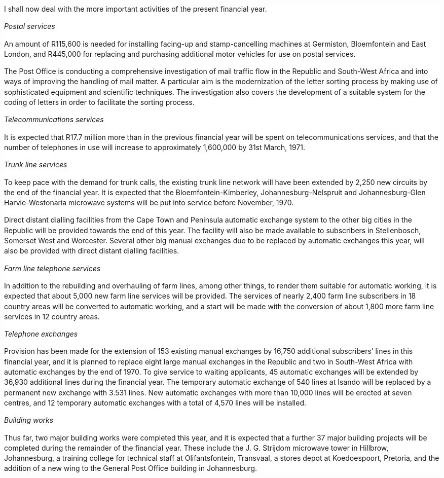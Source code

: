 <p>I shall now deal with the more important activities of the present financial year.</p>

<p><i>Postal services</i></p>

<p>An amount of R115,600 is needed for installing facing-up and stamp-cancelling machines at Germiston, Bloemfontein and East London, and R445,000 for replacing and purchasing additional motor vehicles for use on postal services.</p>

<p>The Post Office is conducting a comprehensive investigation of mail traffic flow in the Republic and South-West Africa and into ways of improving the handling of mail matter. A particular aim is the modernization of the letter sorting process by making use of sophisticated equipment and scientific techniques. The investigation also covers the development of a suitable system for the coding of letters in order to facilitate the sorting process.</p>

<p><i>Telecommunications services</i></p>

<p>It is expected that R17.7 million more than in the previous financial year will be spent on telecommunications services, and that the number <span class="col_1371-1372" refersTo="page_0700"/>of telephones in use will increase to approximately 1,600,000 by 31st March, 1971.</p>

<p><i>Trunk line services</i></p>

<p>To keep pace with the demand for trunk calls, the existing trunk line network will have been extended by 2,250 new circuits by the end of the financial year. It is expected that the Bloemfontein-Kimberley, Johannesburg-Nelspruit and Johannesburg-Glen Harvie-Westonaria microwave systems will be put into service before November, 1970.</p>

<p>Direct distant dialling facilities from the Cape Town and Peninsula automatic exchange system to the other big cities in the Republic will be provided towards the end of this year. The facility will also be made available to subscribers in Stellenbosch, Somerset West and Worcester. Several other big manual exchanges due to be replaced by automatic exchanges this year, will also be provided with direct distant dialling facilities.</p>

<p><i>Farm line telephone services</i></p>

<p>In addition to the rebuilding and overhauling of farm lines, among other things, to render them suitable for automatic working, it is expected that about 5,000 new farm line services will be provided. The services of nearly 2,400 farm line subscribers in 18 country areas will be converted to automatic working, and a start will be made with the conversion of about 1,800 more farm line services in 12 country areas.</p>

<p><i>Telephone exchanges</i></p>

<p>Provision has been made for the extension of 153 existing manual exchanges by 16,750 additional subscribers&#x2019; lines in this financial year, and it is planned to replace eight large manual exchanges in the Republic and two in South-West Africa with automatic exchanges by the end of 1970. To give service to waiting applicants, 45 automatic exchanges will be extended by 36,930 additional lines during the financial year. The temporary automatic exchange of 540 lines at Isando will be replaced by a permanent new exchange with 3.531 lines. New automatic exchanges with more than 10,000 lines will be erected at seven centres, and 12 temporary automatic exchanges with a total of 4,570 lines will be installed.</p>

<p><i>Building works</i></p>

<p>Thus far, two major building works were completed this year, and it is expected that a further 37 major building projects will be completed during the remainder of the financial year. These include the J. G. Strijdom microwave tower in Hillbrow, Johannesburg, a training college for technical staff at Olifantsfontein, Transvaal, a stores depot at Koedoespoort, Pretoria, and the addition of a new wing to the General Post Office building in Johannesburg.</p>
